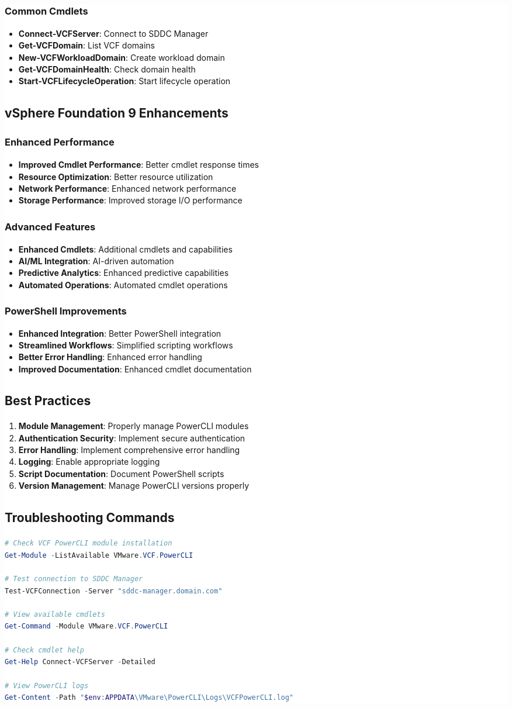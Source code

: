 ### Common Cmdlets
- **Connect-VCFServer**: Connect to SDDC Manager
- **Get-VCFDomain**: List VCF domains
- **New-VCFWorkloadDomain**: Create workload domain
- **Get-VCFDomainHealth**: Check domain health
- **Start-VCFLifecycleOperation**: Start lifecycle operation

## vSphere Foundation 9 Enhancements

### Enhanced Performance
- **Improved Cmdlet Performance**: Better cmdlet response times
- **Resource Optimization**: Better resource utilization
- **Network Performance**: Enhanced network performance
- **Storage Performance**: Improved storage I/O performance

### Advanced Features
- **Enhanced Cmdlets**: Additional cmdlets and capabilities
- **AI/ML Integration**: AI-driven automation
- **Predictive Analytics**: Enhanced predictive capabilities
- **Automated Operations**: Automated cmdlet operations

### PowerShell Improvements
- **Enhanced Integration**: Better PowerShell integration
- **Streamlined Workflows**: Simplified scripting workflows
- **Better Error Handling**: Enhanced error handling
- **Improved Documentation**: Enhanced cmdlet documentation

## Best Practices

1. **Module Management**: Properly manage PowerCLI modules
2. **Authentication Security**: Implement secure authentication
3. **Error Handling**: Implement comprehensive error handling
4. **Logging**: Enable appropriate logging
5. **Script Documentation**: Document PowerShell scripts
6. **Version Management**: Manage PowerCLI versions properly

## Troubleshooting Commands

```powershell
# Check VCF PowerCLI module installation
Get-Module -ListAvailable VMware.VCF.PowerCLI

# Test connection to SDDC Manager
Test-VCFConnection -Server "sddc-manager.domain.com"

# View available cmdlets
Get-Command -Module VMware.VCF.PowerCLI

# Check cmdlet help
Get-Help Connect-VCFServer -Detailed

# View PowerCLI logs
Get-Content -Path "$env:APPDATA\VMware\PowerCLI\Logs\VCFPowerCLI.log"
```
